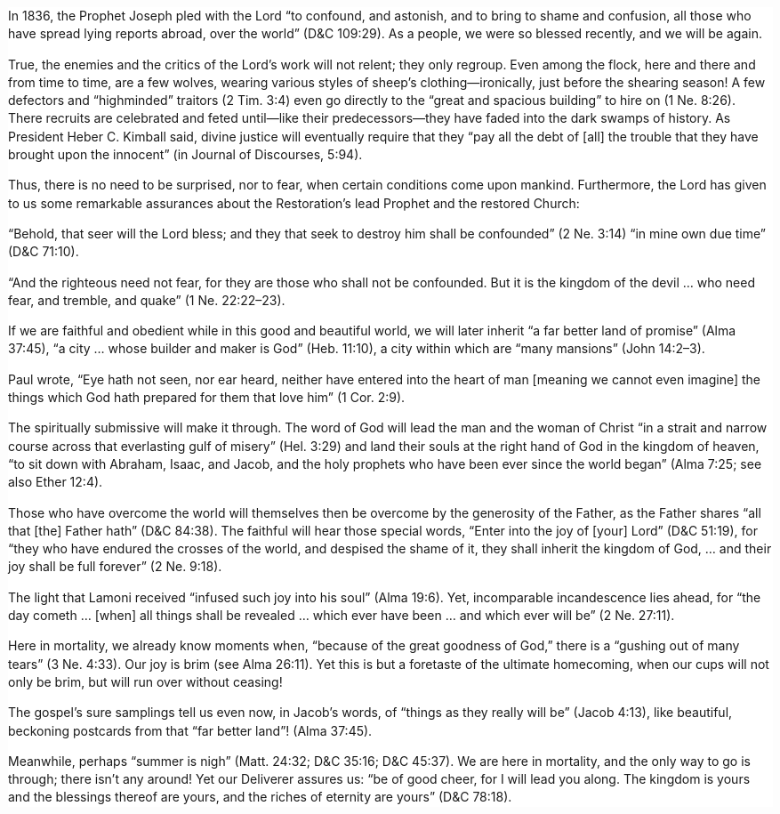 In 1836, the Prophet Joseph pled with the Lord “to confound, and astonish, and to bring to shame and confusion, all those who have spread lying reports abroad, over the world” (D&C 109:29). As a people, we were so blessed recently, and we will be again.

True, the enemies and the critics of the Lord’s work will not relent; they only regroup. Even among the flock, here and there and from time to time, are a few wolves, wearing various styles of sheep’s clothing—ironically, just before the shearing season! A few defectors and “highminded” traitors (2 Tim. 3:4) even go directly to the “great and spacious building” to hire on (1 Ne. 8:26). There recruits are celebrated and feted until—like their predecessors—they have faded into the dark swamps of history. As President Heber C. Kimball said, divine justice will eventually require that they “pay all the debt of [all] the trouble that they have brought upon the innocent” (in Journal of Discourses, 5:94).

Thus, there is no need to be surprised, nor to fear, when certain conditions come upon mankind. Furthermore, the Lord has given to us some remarkable assurances about the Restoration’s lead Prophet and the restored Church:

“Behold, that seer will the Lord bless; and they that seek to destroy him shall be confounded” (2 Ne. 3:14) “in mine own due time” (D&C 71:10).

“And the righteous need not fear, for they are those who shall not be confounded. But it is the kingdom of the devil … who need fear, and tremble, and quake” (1 Ne. 22:22–23).

If we are faithful and obedient while in this good and beautiful world, we will later inherit “a far better land of promise” (Alma 37:45), “a city … whose builder and maker is God” (Heb. 11:10), a city within which are “many mansions” (John 14:2–3).

Paul wrote, “Eye hath not seen, nor ear heard, neither have entered into the heart of man [meaning we cannot even imagine] the things which God hath prepared for them that love him” (1 Cor. 2:9).

The spiritually submissive will make it through. The word of God will lead the man and the woman of Christ “in a strait and narrow course across that everlasting gulf of misery” (Hel. 3:29) and land their souls at the right hand of God in the kingdom of heaven, “to sit down with Abraham, Isaac, and Jacob, and the holy prophets who have been ever since the world began” (Alma 7:25; see also Ether 12:4).

Those who have overcome the world will themselves then be overcome by the generosity of the Father, as the Father shares “all that [the] Father hath” (D&C 84:38). The faithful will hear those special words, “Enter into the joy of [your] Lord” (D&C 51:19), for “they who have endured the crosses of the world, and despised the shame of it, they shall inherit the kingdom of God, … and their joy shall be full forever” (2 Ne. 9:18).

The light that Lamoni received “infused such joy into his soul” (Alma 19:6). Yet, incomparable incandescence lies ahead, for “the day cometh … [when] all things shall be revealed … which ever have been … and which ever will be” (2 Ne. 27:11).

Here in mortality, we already know moments when, “because of the great goodness of God,” there is a “gushing out of many tears” (3 Ne. 4:33). Our joy is brim (see Alma 26:11). Yet this is but a foretaste of the ultimate homecoming, when our cups will not only be brim, but will run over without ceasing!

The gospel’s sure samplings tell us even now, in Jacob’s words, of “things as they really will be” (Jacob 4:13), like beautiful, beckoning postcards from that “far better land”! (Alma 37:45).

Meanwhile, perhaps “summer is nigh” (Matt. 24:32; D&C 35:16; D&C 45:37). We are here in mortality, and the only way to go is through; there isn’t any around! Yet our Deliverer assures us: “be of good cheer, for I will lead you along. The kingdom is yours and the blessings thereof are yours, and the riches of eternity are yours” (D&C 78:18).

